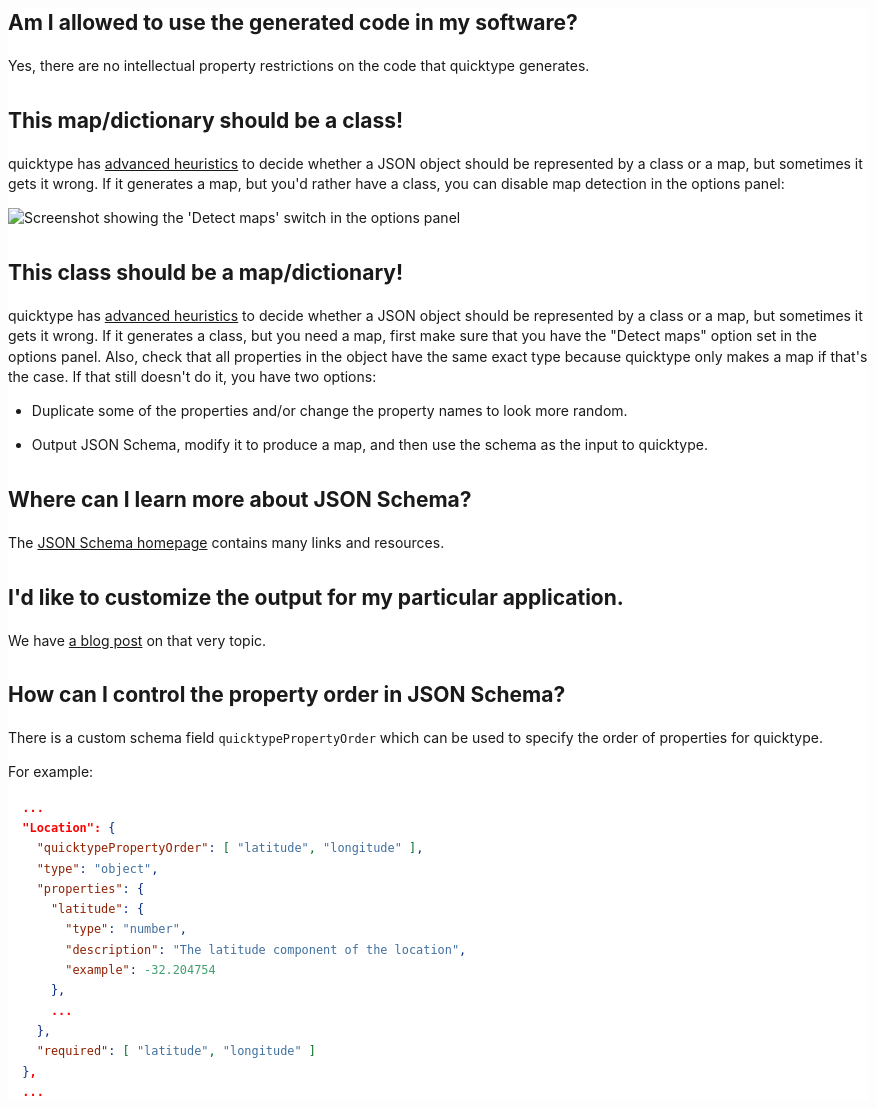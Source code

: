 ## Am I allowed to use the generated code in my software?

Yes, there are no intellectual property restrictions on the code that quicktype generates.

## This map/dictionary should be a class!

quicktype has [advanced heuristics](https://blog.quicktype.io/markov/) to decide whether a JSON object should be represented by a class or a map, but sometimes it gets it wrong. If it generates a map, but you'd rather have a class, you can disable map detection in the options panel:

<img width="66%" height="66%" alt="Screenshot showing the 'Detect maps' switch in the options panel" src="https://raw.githubusercontent.com/quicktype/quicktype/master/media/faq/disable-detect-maps.png" />

## This class should be a map/dictionary!

quicktype has [advanced heuristics](https://blog.quicktype.io/markov/) to decide whether a JSON object should be represented by a class or a map, but sometimes it gets it wrong. If it generates a class, but you need a map, first make sure that you have the "Detect maps" option set in the options panel. Also, check that all properties in the object have the same exact type because quicktype only makes a map if that's the case. If that still doesn't do it, you have two options:

-   Duplicate some of the properties and/or change the property names to look more random.

-   Output JSON Schema, modify it to produce a map, and then use the schema as the input to quicktype.

## Where can I learn more about JSON Schema?

The [JSON Schema homepage](http://json-schema.org) contains many links and resources.

## I'd like to customize the output for my particular application.

We have [a blog post](https://blog.quicktype.io/customizing-quicktype/) on that very topic.

## How can I control the property order in JSON Schema?

There is a custom schema field `quicktypePropertyOrder` which can be used to specify the order of properties for quicktype.

For example:
```json
  ...
  "Location": {
    "quicktypePropertyOrder": [ "latitude", "longitude" ],
    "type": "object",
    "properties": {
      "latitude": {
        "type": "number",
        "description": "The latitude component of the location",
        "example": -32.204754
      },
      ...
    },
    "required": [ "latitude", "longitude" ]
  },
  ...
```
